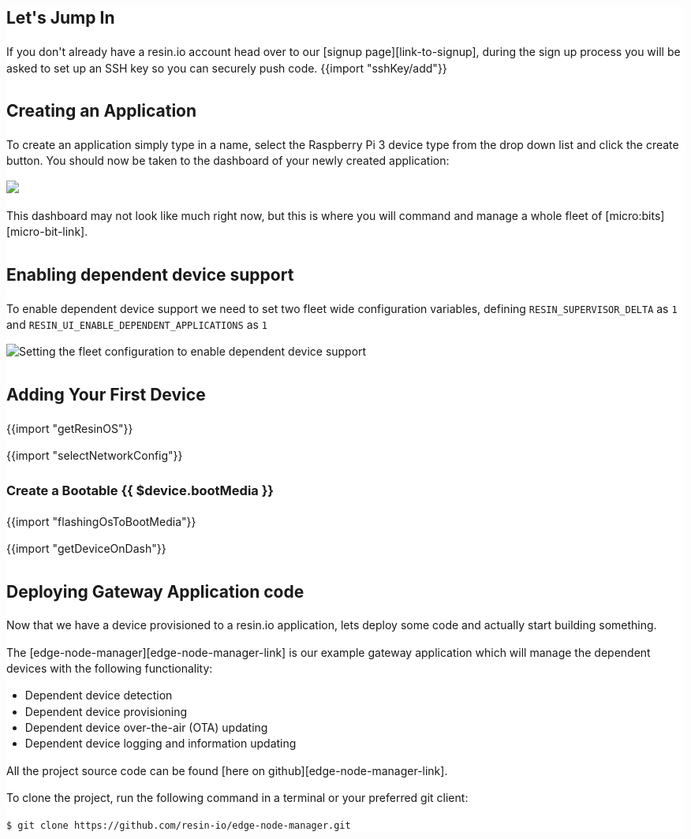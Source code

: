 
## Let's Jump In

If you don't already have a resin.io account head over to our [signup page][link-to-signup], during the sign up process you will be asked to set up an SSH key so you can securely push code.
{{import "sshKey/add"}}

## Creating an Application
To create an application simply type in a name, select the Raspberry Pi 3 device type from the drop down list and click the create button. You should now be taken to the dashboard of your newly created application:

<img src="/img/dependent_devices_dashboard/select_fleet_type.jpg" width="80%">

This dashboard may not look like much right now, but this is where you will command and manage a whole fleet of [micro:bits][micro-bit-link].

## Enabling dependent device support
To enable dependent device support we need to set two fleet wide configuration variables, defining `RESIN_SUPERVISOR_DELTA` as `1` and `RESIN_UI_ENABLE_DEPENDENT_APPLICATIONS` as `1`

![Setting the fleet configuration to enable dependent device support](/img/dependent_devices_dashboard/EnableSupport.jpg)

## Adding Your First Device

{{import "getResinOS"}}

{{import "selectNetworkConfig"}}

### Create a Bootable {{ $device.bootMedia }}
{{import "flashingOsToBootMedia"}}

{{import "getDeviceOnDash"}}

## Deploying Gateway Application code

Now that we have a device provisioned to a resin.io application, lets deploy some code and actually start building something.

The [edge-node-manager][edge-node-manager-link] is our example gateway application which will manage the dependent devices with the following functionality:

* Dependent device detection
* Dependent device provisioning
* Dependent device over-the-air (OTA) updating
* Dependent device logging and information updating

All the project source code can be found [here on github][edge-node-manager-link].

To clone the project, run the following command in a terminal or your preferred git client:

```
$ git clone https://github.com/resin-io/edge-node-manager.git
```
